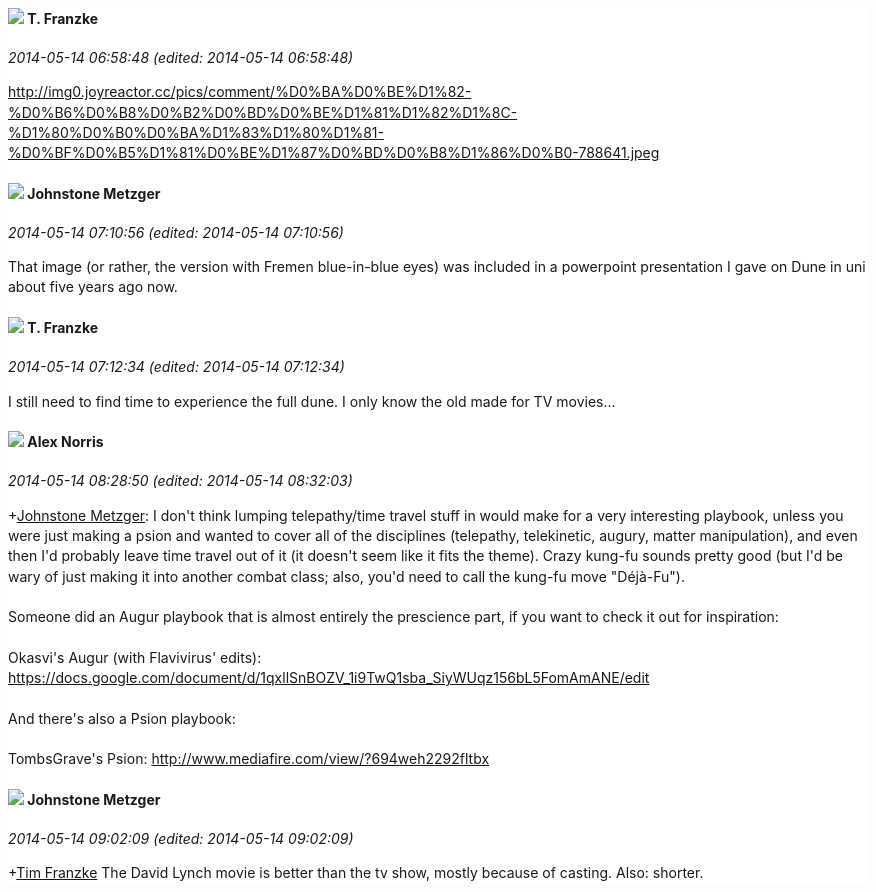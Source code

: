 
<div id='comment z12mwjjxgqanz5zmz22rjz4rmnrri35ql04'>
  <h4><img src='{{site.baseurl}}//images/avatars/110330901807759406775_photo.jpg'> T. Franzke</h4>
      <p><cite>2014-05-14 06:58:48 (edited: 2014-05-14 06:58:48)</cite></p>
        <p><a href="http://img0.joyreactor.cc/pics/comment/%D0%BA%D0%BE%D1%82-%D0%B6%D0%B8%D0%B2%D0%BD%D0%BE%D1%81%D1%82%D1%8C-%D1%80%D0%B0%D0%BA%D1%83%D1%80%D1%81-%D0%BF%D0%B5%D1%81%D0%BE%D1%87%D0%BD%D0%B8%D1%86%D0%B0-788641.jpeg" class="ot-anchor">http://img0.joyreactor.cc/pics/comment/%D0%BA%D0%BE%D1%82-%D0%B6%D0%B8%D0%B2%D0%BD%D0%BE%D1%81%D1%82%D1%8C-%D1%80%D0%B0%D0%BA%D1%83%D1%80%D1%81-%D0%BF%D0%B5%D1%81%D0%BE%D1%87%D0%BD%D0%B8%D1%86%D0%B0-788641.jpeg</a></p>
</div>
        

<div id='comment z12mwjjxgqanz5zmz22rjz4rmnrri35ql04'>
  <h4><img src='{{site.baseurl}}//images/avatars/113864117304127544117_photo.jpg'> Johnstone Metzger</h4>
      <p><cite>2014-05-14 07:10:56 (edited: 2014-05-14 07:10:56)</cite></p>
        <p>That image (or rather, the version with Fremen blue-in-blue eyes) was included in a powerpoint presentation I gave on Dune in uni about five years ago now.</p>
</div>
        

<div id='comment z12mwjjxgqanz5zmz22rjz4rmnrri35ql04'>
  <h4><img src='{{site.baseurl}}//images/avatars/110330901807759406775_photo.jpg'> T. Franzke</h4>
      <p><cite>2014-05-14 07:12:34 (edited: 2014-05-14 07:12:34)</cite></p>
        <p>I still need to find time to experience the full dune. I only know the old made for TV movies...</p>
</div>
        

<div id='comment z12mwjjxgqanz5zmz22rjz4rmnrri35ql04'>
  <h4><img src='{{site.baseurl}}//images/avatars/112750659160242168572_photo.jpg'> Alex Norris</h4>
      <p><cite>2014-05-14 08:28:50 (edited: 2014-05-14 08:32:03)</cite></p>
        <p><span class="proflinkWrapper"><span class="proflinkPrefix">+</span><a class="proflink" href="https://plus.google.com/113864117304127544117" oid="113864117304127544117">Johnstone Metzger</a></span>: I don&#39;t think lumping telepathy/time travel stuff in would make for a very interesting playbook, unless you were just making a psion and wanted to cover all of the disciplines (telepathy, telekinetic, augury, matter manipulation), and even then I&#39;d probably leave time travel out of it (it doesn&#39;t seem like it fits the theme). Crazy kung-fu sounds pretty good (but I&#39;d be wary of just making it into another combat class; also, you&#39;d need to call the kung-fu move &quot;Déjà-Fu&quot;).<br /><br />Someone did an Augur playbook that is almost entirely the prescience part, if you want to check it out for inspiration: <br /><br />Okasvi&#39;s Augur (with Flavivirus&#39; edits): <a href="https://docs.google.com/document/d/1qxllSnBOZV_1i9TwQ1sba_SiyWUqz156bL5FomAmANE/edit" class="ot-anchor">https://docs.google.com/document/d/1qxllSnBOZV_1i9TwQ1sba_SiyWUqz156bL5FomAmANE/edit</a><br /><br />And there&#39;s also a Psion playbook:<br /><br />TombsGrave&#39;s Psion: <a href="http://www.mediafire.com/view/?694weh2292fltbx" class="ot-anchor">http://www.mediafire.com/view/?694weh2292fltbx</a></p>
</div>
        

<div id='comment z12mwjjxgqanz5zmz22rjz4rmnrri35ql04'>
  <h4><img src='{{site.baseurl}}//images/avatars/113864117304127544117_photo.jpg'> Johnstone Metzger</h4>
      <p><cite>2014-05-14 09:02:09 (edited: 2014-05-14 09:02:09)</cite></p>
        <p><span class="proflinkWrapper"><span class="proflinkPrefix">+</span><a class="proflink" href="https://plus.google.com/110330901807759406775" oid="110330901807759406775">Tim Franzke</a></span> The David Lynch movie is better than the tv show, mostly because of casting. Also: shorter.</p>
</div>
        